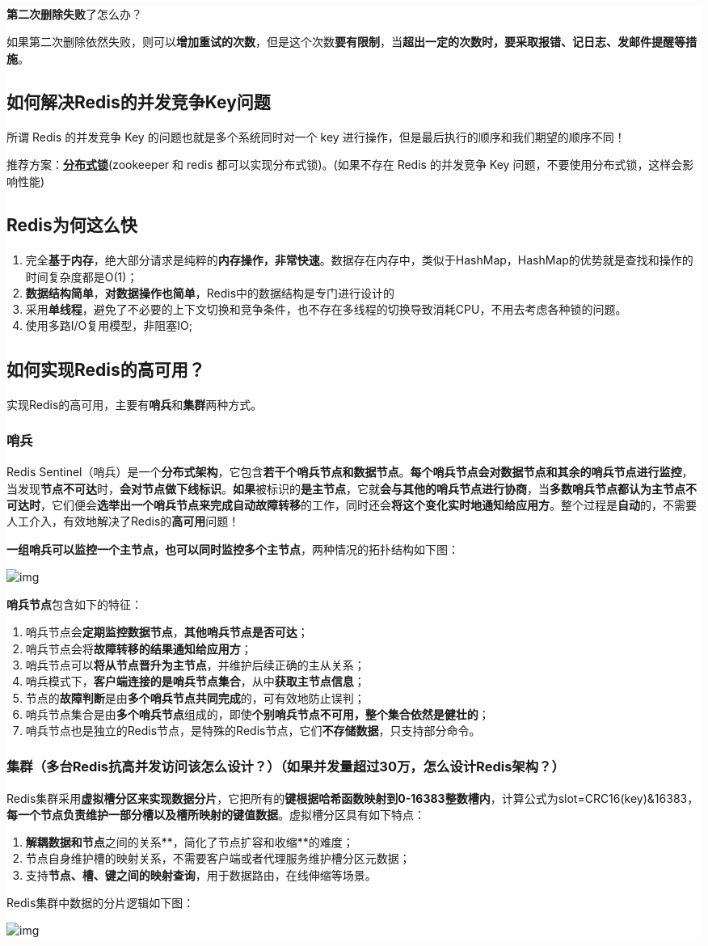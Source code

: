 **第二次删除失败**了怎么办？

如果第二次删除依然失败，则可以**增加重试的次数**，但是这个次数**要有限制**，当**超出一定的次数时，要采取报错、记日志、发邮件提醒等措施**。

## **如何解决Redis的并发竞争Key问题**

所谓 Redis 的并发竞争 Key 的问题也就是多个系统同时对一个 key 进行操作，但是最后执行的顺序和我们期望的顺序不同！

推荐方案：[**分布式锁**](https://so.csdn.net/so/search?q=分布式锁&spm=1001.2101.3001.7020)(zookeeper 和 redis 都可以实现分布式锁)。(如果不存在 Redis 的并发竞争 Key 问题，不要使用分布式锁，这样会影响性能)

## Redis为何这么快

1. 完全**基于内存**，绝大部分请求是纯粹的**内存操作，非常快速**。数据存在内存中，类似于HashMap，HashMap的优势就是查找和操作的时间复杂度都是O(1)；
2. **数据结构简单**，**对数据操作也简单**，Redis中的数据结构是专门进行设计的
3. 采用**单线程**，避免了不必要的上下文切换和竞争条件，也不存在多线程的切换导致消耗CPU，不用去考虑各种锁的问题。
4. 使用多路I/O复用模型，非阻塞IO;

## 如何实现Redis的高可用？

实现Redis的高可用，主要有**哨兵**和**集群**两种方式。

### 哨兵

Redis Sentinel（哨兵）是一个**分布式架构**，它包含**若干个哨兵节点和数据节点**。**每个哨兵节点会对数据节点和其余的哨兵节点进行监控**，当发现**节点不可达**时，**会对节点做下线标识**。**如果**被标识的**是主节点**，它就**会与其他的哨兵节点进行协商**，当**多数哨兵节点都认为主节点不可达时**，它们便会**选举出一个哨兵节点来完成自动故障转移**的工作，同时还会**将这个变化实时地通知给应用方**。整个过程是**自动**的，不需要人工介入，有效地解决了Redis的**高可用**问题！

**一组哨兵可以监控一个主节点，也可以同时监控多个主节点**，两种情况的拓扑结构如下图：

![img](C:/Users/chm/Desktop/Java学习/面经.assets/7973F150721F816D3E2548C1F02CED35.png)

**哨兵节点**包含如下的特征：

1. 哨兵节点会**定期监控数据节点**，**其他哨兵节点是否可达**；
2. 哨兵节点会将**故障转移的结果通知给应用方**；
3. 哨兵节点可以**将从节点晋升为主节点**，并维护后续正确的主从关系；
4. 哨兵模式下，**客户端连接的是哨兵节点集合**，从中**获取主节点信息**；
5. 节点的**故障判断**是由**多个哨兵节点共同完成**的，可有效地防止误判；
6. 哨兵节点集合是由**多个哨兵节点**组成的，即使**个别哨兵节点不可用，整个集合依然是健壮的**；
7. 哨兵节点也是独立的Redis节点，是特殊的Redis节点，它们**不存储数据**，只支持部分命令。

### 集群（多台Redis抗高并发访问该怎么设计？）（如果并发量超过30万，怎么设计Redis架构？）

Redis集群采用**虚拟槽分区来实现数据分片**，它把所有的**键根据哈希函数映射到0-16383整数槽内**，计算公式为slot=CRC16(key)&16383，**每一个节点负责维护一部分槽以及槽所映射的键值数据**。虚拟槽分区具有如下特点：

1. **解耦数据和节点**之间的关系**，简化了节点扩容和收缩**的难度；
2. 节点自身维护槽的映射关系，不需要客户端或者代理服务维护槽分区元数据；
3. 支持**节点、槽、键之间的映射查询**，用于数据路由，在线伸缩等场景。

Redis集群中数据的分片逻辑如下图：

![img](C:/Users/chm/Desktop/Java学习/面经.assets/2B3170169B19552123C5487746142DF6.png)
